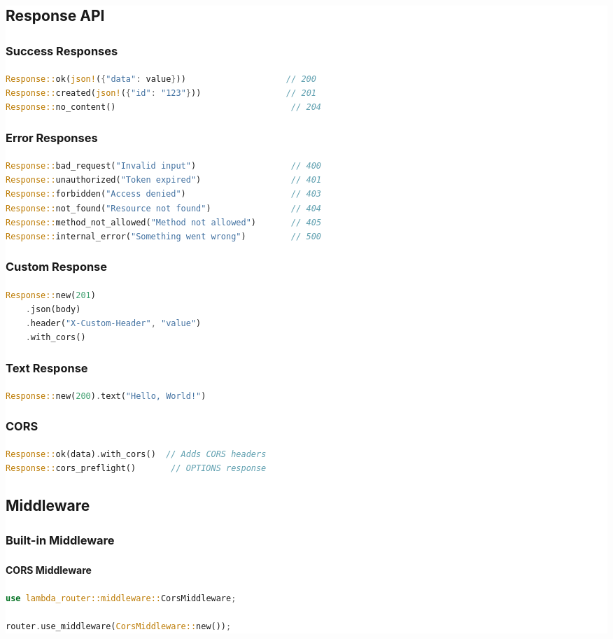 ## Response API

### Success Responses

```rust
Response::ok(json!({"data": value}))                    // 200
Response::created(json!({"id": "123"}))                 // 201
Response::no_content()                                   // 204
```

### Error Responses

```rust
Response::bad_request("Invalid input")                   // 400
Response::unauthorized("Token expired")                  // 401
Response::forbidden("Access denied")                     // 403
Response::not_found("Resource not found")                // 404
Response::method_not_allowed("Method not allowed")       // 405
Response::internal_error("Something went wrong")         // 500
```

### Custom Response

```rust
Response::new(201)
    .json(body)
    .header("X-Custom-Header", "value")
    .with_cors()
```

### Text Response

```rust
Response::new(200).text("Hello, World!")
```

### CORS

```rust
Response::ok(data).with_cors()  // Adds CORS headers
Response::cors_preflight()       // OPTIONS response
```

## Middleware

### Built-in Middleware

#### CORS Middleware

```rust
use lambda_router::middleware::CorsMiddleware;

router.use_middleware(CorsMiddleware::new());
```
